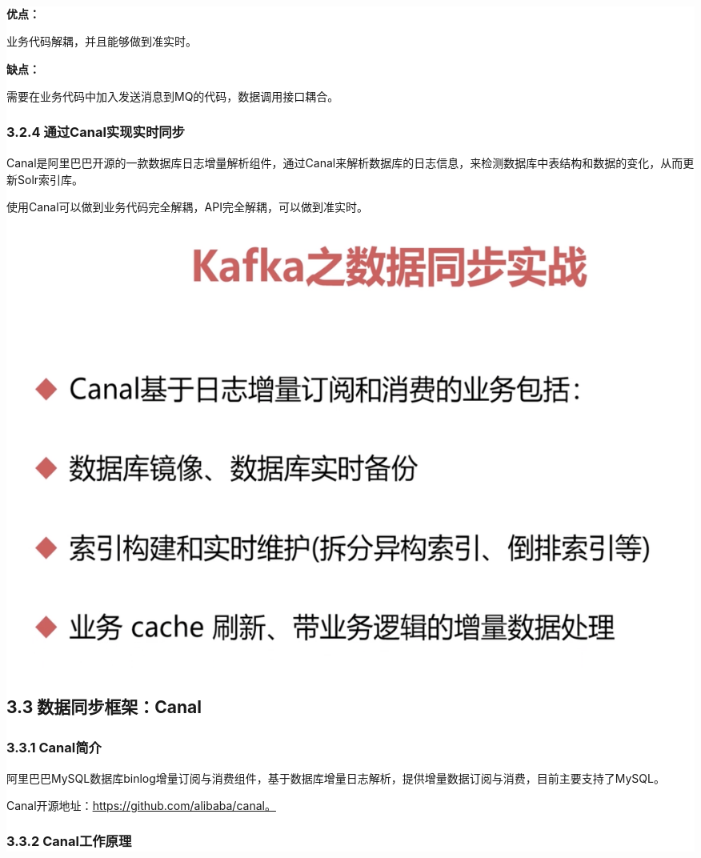 **优点：**

业务代码解耦，并且能够做到准实时。

**缺点：**

需要在业务代码中加入发送消息到MQ的代码，数据调用接口耦合。

### 3.2.4 通过Canal实现实时同步

Canal是阿里巴巴开源的一款数据库日志增量解析组件，通过Canal来解析数据库的日志信息，来检测数据库中表结构和数据的变化，从而更新Solr索引库。

使用Canal可以做到业务代码完全解耦，API完全解耦，可以做到准实时。

![image-20210426224407408](https://raw.githubusercontent.com/littlefxc/littlefxc.github.io/images/images/image-20210426224407408.png)

## 3.3 数据同步框架：Canal

### 3.3.1 Canal简介

阿里巴巴MySQL数据库binlog增量订阅与消费组件，基于数据库增量日志解析，提供增量数据订阅与消费，目前主要支持了MySQL。

Canal开源地址：https://github.com/alibaba/canal。

### 3.3.2 Canal工作原理
